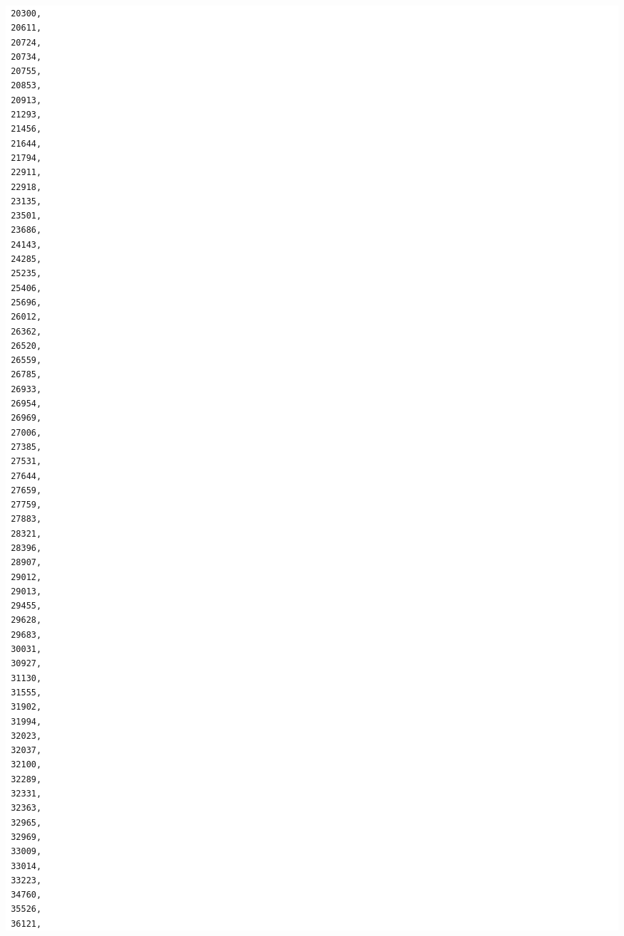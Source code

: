      20300,
     20611,
     20724,
     20734,
     20755,
     20853,
     20913,
     21293,
     21456,
     21644,
     21794,
     22911,
     22918,
     23135,
     23501,
     23686,
     24143,
     24285,
     25235,
     25406,
     25696,
     26012,
     26362,
     26520,
     26559,
     26785,
     26933,
     26954,
     26969,
     27006,
     27385,
     27531,
     27644,
     27659,
     27759,
     27883,
     28321,
     28396,
     28907,
     29012,
     29013,
     29455,
     29628,
     29683,
     30031,
     30927,
     31130,
     31555,
     31902,
     31994,
     32023,
     32037,
     32100,
     32289,
     32331,
     32363,
     32965,
     32969,
     33009,
     33014,
     33223,
     34760,
     35526,
     36121,